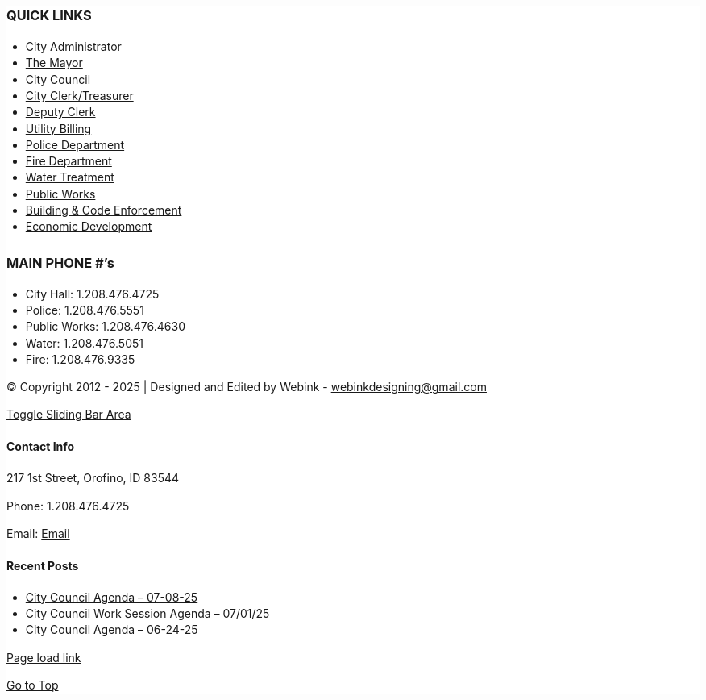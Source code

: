 ### QUICK LINKS

- [City Administrator](https://cityoforofino.org/meet-the-city-service-team/)
- [The Mayor](https://cityoforofino.org/meet-the-city-service-team/)
- [City Council](https://cityoforofino.org/meet-the-city-service-team/)
- [City Clerk/Treasurer](https://cityoforofino.org/meet-the-city-service-team/)
- [Deputy Clerk](https://cityoforofino.org/meet-the-city-service-team/)
- [Utility Billing](https://cityoforofino.org/meet-the-city-service-team/)
- [Police Department](https://cityoforofino.org/meet-the-city-service-team/)
- [Fire Department](https://cityoforofino.org/meet-the-city-service-team/)
- [Water Treatment](https://cityoforofino.org/meet-the-city-service-team/)
- [Public Works](https://cityoforofino.org/meet-the-city-service-team/)
- [Building &amp; Code Enforcement](https://cityoforofino.org/meet-the-city-service-team/)
- [Economic Development](https://cityoforofino.org/meet-the-city-service-team/)

### MAIN PHONE #’s

- City Hall: 1.208.476.4725
- Police: 1.208.476.5551
- Public Works: 1.208.476.4630
- Water: 1.208.476.5051
- Fire: 1.208.476.9335

© Copyright 2012 - 2025 | Designed and Edited by Webink - webinkdesigning@gmail.com

[Toggle Sliding Bar Area](https://cityoforofino.org/meet-the-city-service-team)

#### Contact Info

217 1st Street, Orofino, ID 83544

Phone: 1.208.476.4725

Email: [Email](mailto:info@your-domain.com)

#### Recent Posts

- [City Council Agenda – 07-08-25](https://cityoforofino.org/city-council-agenda-07-08-25)
- [City Council Work Session Agenda – 07/01/25](https://cityoforofino.org/city-council-work-session-agenda-07-01-25)
- [City Council Agenda – 06-24-25](https://cityoforofino.org/city-council-agenda-06-24-25)

[Page load link](https://cityoforofino.org/meet-the-city-service-team)

[Go to Top](https://cityoforofino.org/meet-the-city-service-team)